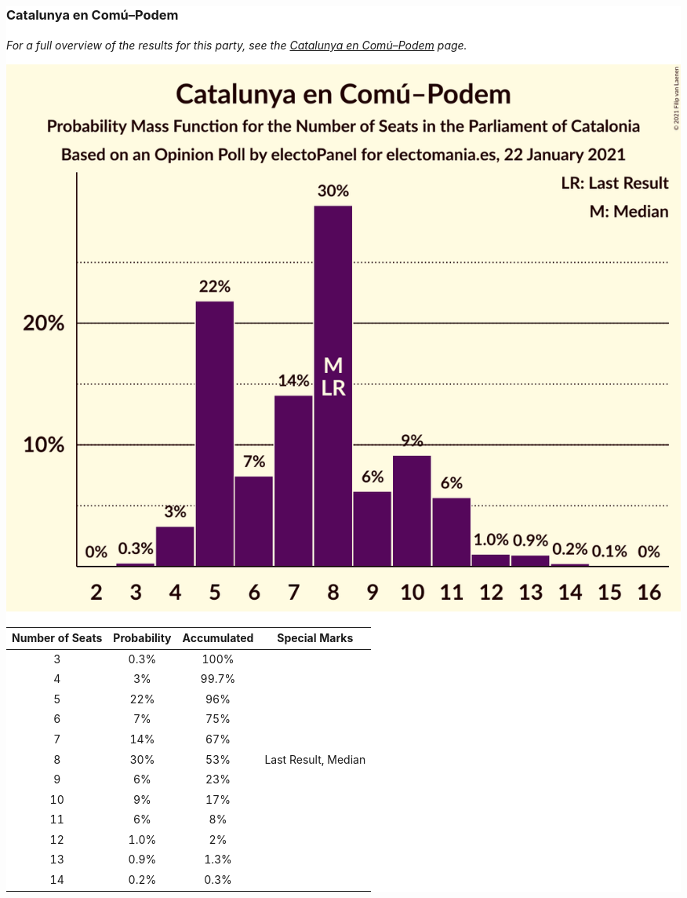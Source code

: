 ### Catalunya en Comú–Podem

*For a full overview of the results for this party, see the [Catalunya en Comú–Podem](party-catalunyaencomú–podem.html) page.*

![Graph with seats probability mass function not yet produced](2021-01-22-electoPanel-seats-pmf-catalunyaencomú–podem.png "Seats Probability Mass Function")

| Number of Seats | Probability | Accumulated | Special Marks |
|:---------------:|:-----------:|:-----------:|:-------------:|
| 3 | 0.3% | 100% |  |
| 4 | 3% | 99.7% |  |
| 5 | 22% | 96% |  |
| 6 | 7% | 75% |  |
| 7 | 14% | 67% |  |
| 8 | 30% | 53% | Last Result, Median |
| 9 | 6% | 23% |  |
| 10 | 9% | 17% |  |
| 11 | 6% | 8% |  |
| 12 | 1.0% | 2% |  |
| 13 | 0.9% | 1.3% |  |
| 14 | 0.2% | 0.3% |  |
